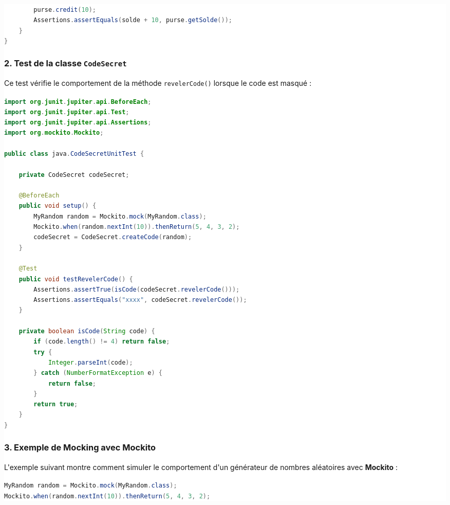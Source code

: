```java
        purse.credit(10);
        Assertions.assertEquals(solde + 10, purse.getSolde());
    }
}
```

### **2. Test de la classe `CodeSecret`**

Ce test vérifie le comportement de la méthode `revelerCode()` lorsque le code est masqué :

```java
import org.junit.jupiter.api.BeforeEach;
import org.junit.jupiter.api.Test;
import org.junit.jupiter.api.Assertions;
import org.mockito.Mockito;

public class java.CodeSecretUnitTest {

    private CodeSecret codeSecret;

    @BeforeEach
    public void setup() {
        MyRandom random = Mockito.mock(MyRandom.class);
        Mockito.when(random.nextInt(10)).thenReturn(5, 4, 3, 2);
        codeSecret = CodeSecret.createCode(random);
    }

    @Test
    public void testRevelerCode() {
        Assertions.assertTrue(isCode(codeSecret.revelerCode()));
        Assertions.assertEquals("xxxx", codeSecret.revelerCode());
    }

    private boolean isCode(String code) {
        if (code.length() != 4) return false;
        try {
            Integer.parseInt(code);
        } catch (NumberFormatException e) {
            return false;
        }
        return true;
    }
}
```

### **3. Exemple de Mocking avec Mockito**

L'exemple suivant montre comment simuler le comportement d'un générateur de nombres aléatoires avec **Mockito** :

```java
MyRandom random = Mockito.mock(MyRandom.class);
Mockito.when(random.nextInt(10)).thenReturn(5, 4, 3, 2);
```
